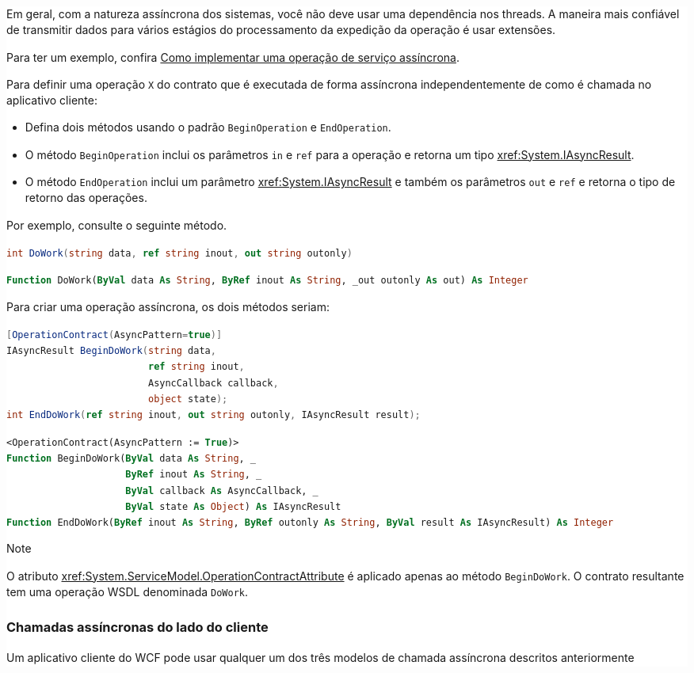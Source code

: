  Em geral, com a natureza assíncrona dos sistemas, você não deve usar uma dependência nos threads.  A maneira mais confiável de transmitir dados para vários estágios do processamento da expedição da operação é usar extensões.  
  
 Para ter um exemplo, confira [Como implementar uma operação de serviço assíncrona](how-to-implement-an-asynchronous-service-operation.md).  
  
 Para definir uma operação `X` do contrato que é executada de forma assíncrona independentemente de como é chamada no aplicativo cliente:  
  
- Defina dois métodos usando o padrão `BeginOperation` e `EndOperation`.  
  
- O método `BeginOperation` inclui os parâmetros `in` e `ref` para a operação e retorna um tipo <xref:System.IAsyncResult>.  
  
- O método `EndOperation` inclui um parâmetro <xref:System.IAsyncResult> e também os parâmetros `out` e `ref` e retorna o tipo de retorno das operações.  
  
 Por exemplo, consulte o seguinte método.  
  
```csharp  
int DoWork(string data, ref string inout, out string outonly)  
```  
  
```vb  
Function DoWork(ByVal data As String, ByRef inout As String, _out outonly As out) As Integer  
```  
  
 Para criar uma operação assíncrona, os dois métodos seriam:  
  
```csharp  
[OperationContract(AsyncPattern=true)]
IAsyncResult BeginDoWork(string data,
                         ref string inout,
                         AsyncCallback callback,
                         object state);
int EndDoWork(ref string inout, out string outonly, IAsyncResult result);  
```  
  
```vb  
<OperationContract(AsyncPattern := True)>
Function BeginDoWork(ByVal data As String, _
                     ByRef inout As String, _
                     ByVal callback As AsyncCallback, _
                     ByVal state As Object) As IAsyncResult
Function EndDoWork(ByRef inout As String, ByRef outonly As String, ByVal result As IAsyncResult) As Integer  
```  
  
> [!NOTE]
> O atributo <xref:System.ServiceModel.OperationContractAttribute> é aplicado apenas ao método `BeginDoWork`. O contrato resultante tem uma operação WSDL denominada `DoWork`.  
  
### <a name="client-side-asynchronous-invocations"></a>Chamadas assíncronas do lado do cliente  
 Um aplicativo cliente do WCF pode usar qualquer um dos três modelos de chamada assíncrona descritos anteriormente  
  